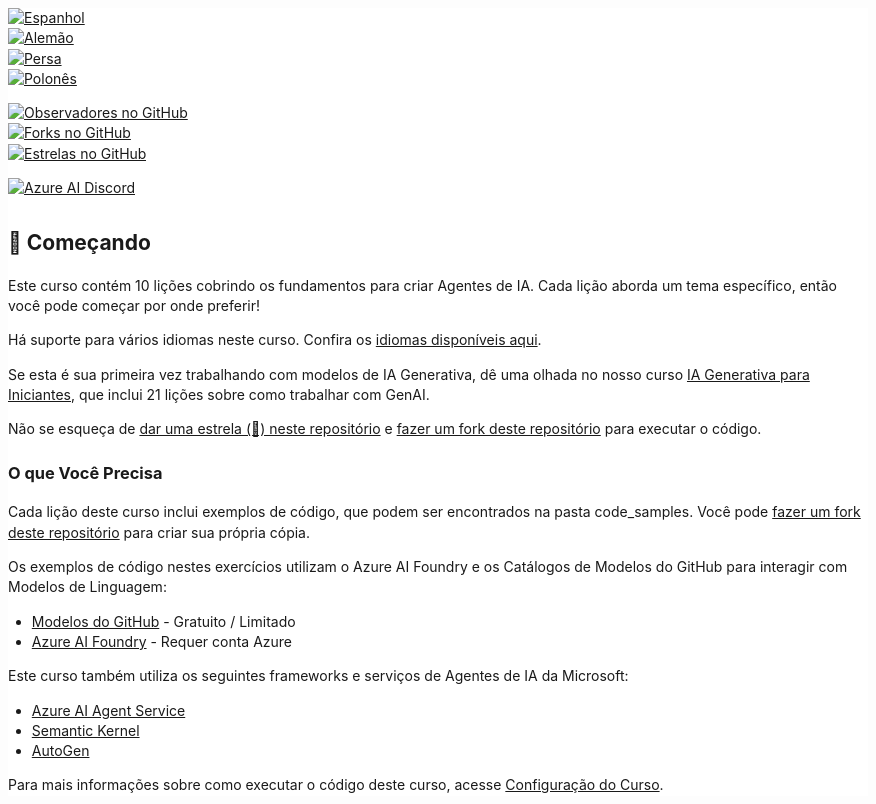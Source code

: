 [![Espanhol](https://img.shields.io/badge/Spanish-brightgreen.svg?style=flat-square)](../es/README.md)  
[![Alemão](https://img.shields.io/badge/German-brightgreen.svg?style=flat-square)](../de/README.md)  
[![Persa](https://img.shields.io/badge/Persian-brightgreen.svg?style=flat-square)](../fa/README.md)  
[![Polonês](https://img.shields.io/badge/Polish-brightgreen.svg?style=flat-square)](../pl/README.md)  

[![Observadores no GitHub](https://img.shields.io/github/watchers/microsoft/ai-agents-for-beginners.svg?style=social&label=Watch)](https://GitHub.com/microsoft/ai-agents-for-beginners/watchers/?WT.mc_id=academic-105485-koreyst)  
[![Forks no GitHub](https://img.shields.io/github/forks/microsoft/ai-agents-for-beginners.svg?style=social&label=Fork)](https://GitHub.com/microsoft/ai-agents-for-beginners/network/?WT.mc_id=academic-105485-koreyst)  
[![Estrelas no GitHub](https://img.shields.io/github/stars/microsoft/ai-agents-for-beginners.svg?style=social&label=Star)](https://GitHub.com/microsoft/ai-agents-for-beginners/stargazers/?WT.mc_id=academic-105485-koreyst)

[![Azure AI Discord](https://dcbadge.limes.pink/api/server/kzRShWzttr)](https://discord.gg/kzRShWzttr)

## 🌱 Começando

Este curso contém 10 lições cobrindo os fundamentos para criar Agentes de IA. Cada lição aborda um tema específico, então você pode começar por onde preferir!

Há suporte para vários idiomas neste curso. Confira os [idiomas disponíveis aqui](../..).

Se esta é sua primeira vez trabalhando com modelos de IA Generativa, dê uma olhada no nosso curso [IA Generativa para Iniciantes](https://aka.ms/genai-beginners), que inclui 21 lições sobre como trabalhar com GenAI.

Não se esqueça de [dar uma estrela (🌟) neste repositório](https://docs.github.com/en/get-started/exploring-projects-on-github/saving-repositories-with-stars?WT.mc_id=academic-105485-koreyst) e [fazer um fork deste repositório](https://github.com/microsoft/ai-agents-for-beginners/fork) para executar o código.

### O que Você Precisa

Cada lição deste curso inclui exemplos de código, que podem ser encontrados na pasta code_samples. Você pode [fazer um fork deste repositório](https://github.com/microsoft/ai-agents-for-beginners/fork) para criar sua própria cópia.

Os exemplos de código nestes exercícios utilizam o Azure AI Foundry e os Catálogos de Modelos do GitHub para interagir com Modelos de Linguagem:

- [Modelos do GitHub](https://aka.ms/ai-agents-beginners/github-models) - Gratuito / Limitado  
- [Azure AI Foundry](https://aka.ms/ai-agents-beginners/ai-foundry) - Requer conta Azure  

Este curso também utiliza os seguintes frameworks e serviços de Agentes de IA da Microsoft:

- [Azure AI Agent Service](https://aka.ms/ai-agents-beginners/ai-agent-service)  
- [Semantic Kernel](https://aka.ms/ai-agents-beginners/semantic-kernel)  
- [AutoGen](https://aka.ms/ai-agents/autogen)  

Para mais informações sobre como executar o código deste curso, acesse [Configuração do Curso](./00-course-setup/README.md).  
